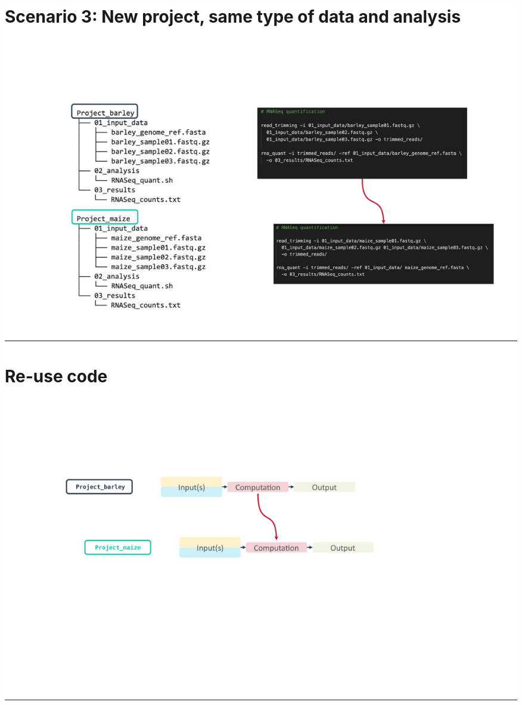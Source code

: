 
# Scenario 3: New project, same type of data and analysis

![w:900](./../../../img/git_RNASeq_Example_img15.png)

---

# Re-use code

![w:900](./../../../img/git_RNASeq_ReuseCode_img1.png)

---